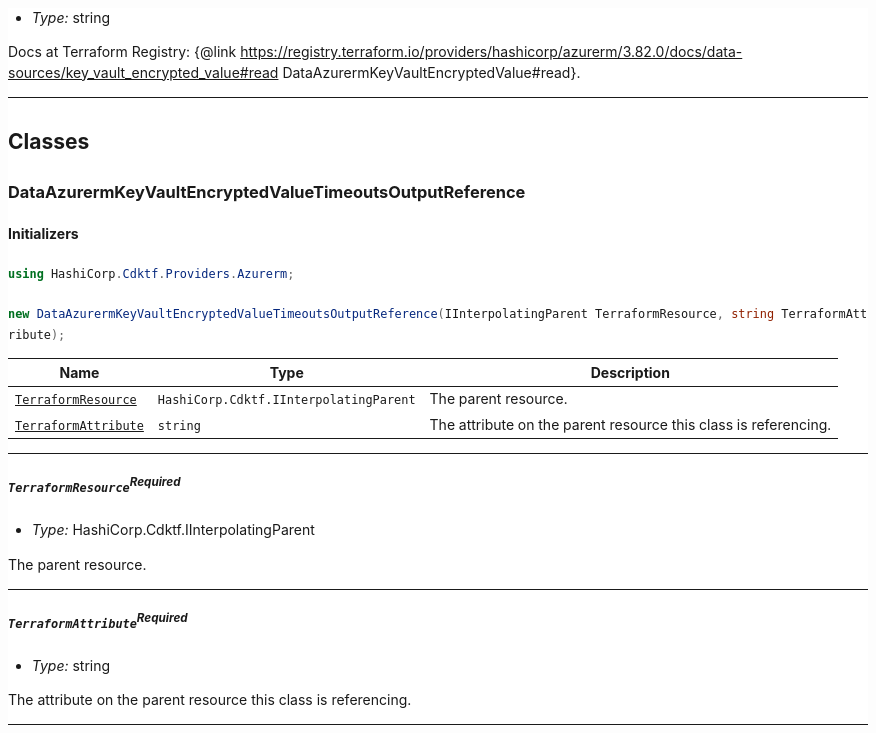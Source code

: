 - *Type:* string

Docs at Terraform Registry: {@link https://registry.terraform.io/providers/hashicorp/azurerm/3.82.0/docs/data-sources/key_vault_encrypted_value#read DataAzurermKeyVaultEncryptedValue#read}.

---

## Classes <a name="Classes" id="Classes"></a>

### DataAzurermKeyVaultEncryptedValueTimeoutsOutputReference <a name="DataAzurermKeyVaultEncryptedValueTimeoutsOutputReference" id="@cdktf/provider-azurerm.dataAzurermKeyVaultEncryptedValue.DataAzurermKeyVaultEncryptedValueTimeoutsOutputReference"></a>

#### Initializers <a name="Initializers" id="@cdktf/provider-azurerm.dataAzurermKeyVaultEncryptedValue.DataAzurermKeyVaultEncryptedValueTimeoutsOutputReference.Initializer"></a>

```csharp
using HashiCorp.Cdktf.Providers.Azurerm;

new DataAzurermKeyVaultEncryptedValueTimeoutsOutputReference(IInterpolatingParent TerraformResource, string TerraformAttribute);
```

| **Name** | **Type** | **Description** |
| --- | --- | --- |
| <code><a href="#@cdktf/provider-azurerm.dataAzurermKeyVaultEncryptedValue.DataAzurermKeyVaultEncryptedValueTimeoutsOutputReference.Initializer.parameter.terraformResource">TerraformResource</a></code> | <code>HashiCorp.Cdktf.IInterpolatingParent</code> | The parent resource. |
| <code><a href="#@cdktf/provider-azurerm.dataAzurermKeyVaultEncryptedValue.DataAzurermKeyVaultEncryptedValueTimeoutsOutputReference.Initializer.parameter.terraformAttribute">TerraformAttribute</a></code> | <code>string</code> | The attribute on the parent resource this class is referencing. |

---

##### `TerraformResource`<sup>Required</sup> <a name="TerraformResource" id="@cdktf/provider-azurerm.dataAzurermKeyVaultEncryptedValue.DataAzurermKeyVaultEncryptedValueTimeoutsOutputReference.Initializer.parameter.terraformResource"></a>

- *Type:* HashiCorp.Cdktf.IInterpolatingParent

The parent resource.

---

##### `TerraformAttribute`<sup>Required</sup> <a name="TerraformAttribute" id="@cdktf/provider-azurerm.dataAzurermKeyVaultEncryptedValue.DataAzurermKeyVaultEncryptedValueTimeoutsOutputReference.Initializer.parameter.terraformAttribute"></a>

- *Type:* string

The attribute on the parent resource this class is referencing.

---